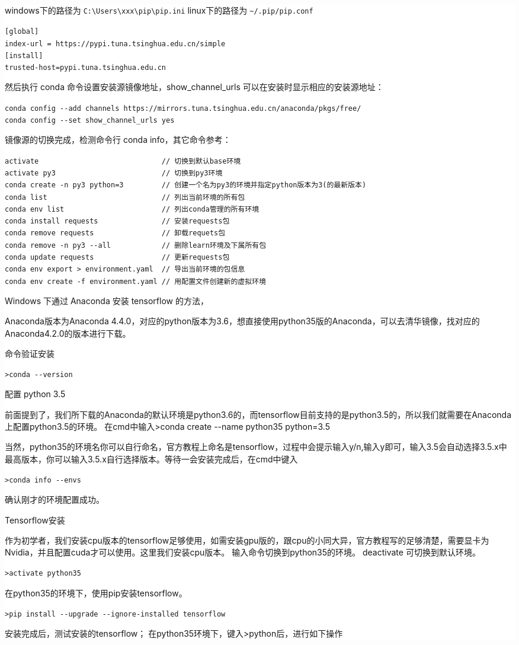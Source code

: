 windows下的路径为 `C:\Users\xxx\pip\pip.ini`
linux下的路径为 `~/.pip/pip.conf`

    [global]
    index-url = https://pypi.tuna.tsinghua.edu.cn/simple
    [install]
    trusted-host=pypi.tuna.tsinghua.edu.cn

然后执行 conda 命令设置安装源镜像地址，show_channel_urls 可以在安装时显示相应的安装源地址：

    conda config --add channels https://mirrors.tuna.tsinghua.edu.cn/anaconda/pkgs/free/
    conda config --set show_channel_urls yes

镜像源的切换完成，检测命令行 conda info，其它命令参考：

    activate                             // 切换到默认base环境
    activate py3                         // 切换到py3环境
    conda create -n py3 python=3         // 创建一个名为py3的环境并指定python版本为3(的最新版本)
    conda list                           // 列出当前环境的所有包
    conda env list                       // 列出conda管理的所有环境
    conda install requests               // 安装requests包
    conda remove requests                // 卸载requets包
    conda remove -n py3 --all            // 删除learn环境及下属所有包
    conda update requests                // 更新requests包
    conda env export > environment.yaml  // 导出当前环境的包信息
    conda env create -f environment.yaml // 用配置文件创建新的虚拟环境


Windows 下通过 Anaconda 安装 tensorflow 的方法，

Anaconda版本为Anaconda 4.4.0，对应的python版本为3.6，想直接使用python35版的Anaconda，可以去清华镜像，找对应的Anaconda4.2.0的版本进行下载。 

命令验证安装

    >conda --version

配置 python 3.5

前面提到了，我们所下载的Anaconda的默认环境是python3.6的，而tensorflow目前支持的是python3.5的，所以我们就需要在Anaconda上配置python3.5的环境。 
在cmd中输入>conda create --name python35 python=3.5 

当然，python35的环境名你可以自行命名，官方教程上命名是tensorflow，过程中会提示输入y/n,输入y即可，输入3.5会自动选择3.5.x中最高版本，你可以输入3.5.x自行选择版本。等待一会安装完成后，在cmd中键入

    >conda info --envs 

确认刚才的环境配置成功。

Tensorflow安装

作为初学者，我们安装cpu版本的tensorflow足够使用，如需安装gpu版的，跟cpu的小同大异，官方教程写的足够清楚，需要显卡为Nvidia，并且配置cuda才可以使用。这里我们安装cpu版本。 
输入命令切换到python35的环境。 deactivate 可切换到默认环境。

    >activate python35

在python35的环境下，使用pip安装tensorflow。

    >pip install --upgrade --ignore-installed tensorflow

安装完成后，测试安装的tensorflow； 
在python35环境下，键入>python后，进行如下操作
